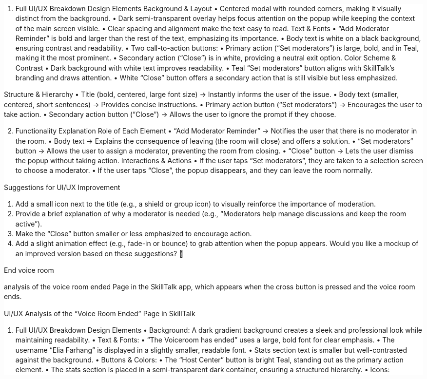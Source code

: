 1. Full UI/UX Breakdown
Design Elements
Background & Layout
• Centered modal with rounded corners, making it visually distinct from the background.
• Dark semi-transparent overlay helps focus attention on the popup while keeping the context of the main screen visible.
• Clear spacing and alignment make the text easy to read.
Text & Fonts
• “Add Moderator Reminder” is bold and larger than the rest of the text, emphasizing its importance.
• Body text is white on a black background, ensuring contrast and readability.
• Two call-to-action buttons:
• Primary action (“Set moderators”) is large, bold, and in Teal, making it the most prominent.
• Secondary action (“Close”) is in white, providing a neutral exit option.
Color Scheme & Contrast
• Dark background with white text improves readability.
• Teal “Set moderators” button aligns with SkillTalk’s branding and draws attention.
• White “Close” button offers a secondary action that is still visible but less emphasized.

Structure & Hierarchy
• Title (bold, centered, large font size) → Instantly informs the user of the issue.
• Body text (smaller, centered, short sentences) → Provides concise instructions.
• Primary action button (“Set moderators”) → Encourages the user to take action.
• Secondary action button (“Close”) → Allows the user to ignore the prompt if they choose.

2. Functionality Explanation
Role of Each Element
• “Add Moderator Reminder” → Notifies the user that there is no moderator in the room.
• Body text → Explains the consequence of leaving (the room will close) and offers a solution.
• “Set moderators” button → Allows the user to assign a moderator, preventing the room from closing.
• “Close” button → Lets the user dismiss the popup without taking action.
Interactions & Actions
• If the user taps “Set moderators”, they are taken to a selection screen to choose a moderator.
• If the user taps “Close”, the popup disappears, and they can leave the room normally.

Suggestions for UI/UX Improvement
1. Add a small icon next to the title (e.g., a shield or group icon) to visually reinforce the importance of moderation.
2. Provide a brief explanation of why a moderator is needed (e.g., “Moderators help manage discussions and keep the room active”).
3. Make the “Close” button smaller or less emphasized to encourage action.
4. Add a slight animation effect (e.g., fade-in or bounce) to grab attention when the popup appears.
Would you like a mockup of an improved version based on these suggestions? 🚀



End voice room

analysis of the voice room ended Page in the SkillTalk app, which appears  when the cross button is pressed and the voice room ends. 

UI/UX Analysis of the “Voice Room Ended” Page in SkillTalk
1. Full UI/UX Breakdown
Design Elements
• Background: A dark gradient background creates a sleek and professional look while maintaining readability.
• Text & Fonts:
• “The Voiceroom has ended” uses a large, bold font for clear emphasis.
• The username “Elia Farhang” is displayed in a slightly smaller, readable font.
• Stats section text is smaller but well-contrasted against the background.
• Buttons & Colors:
• The “Host Center” button is bright Teal, standing out as the primary action element.
• The stats section is placed in a semi-transparent dark container, ensuring a structured hierarchy.
• Icons: